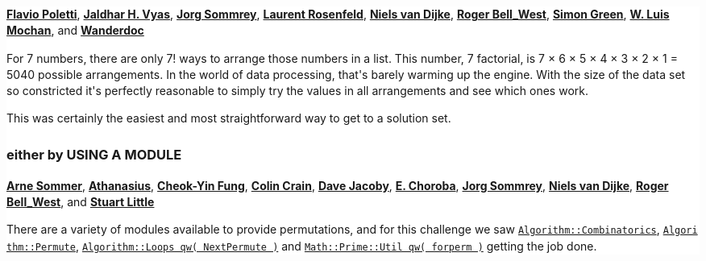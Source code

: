 [**Flavio Poletti**](https://github.com/manwar/perlweeklychallenge-club/blob/master/challenge-109/polettix/perl/ch-2.pl),
[**Jaldhar H. Vyas**](https://github.com/manwar/perlweeklychallenge-club/blob/master/challenge-109/jaldhar-h-vyas/perl/ch-2.pl),
[**Jorg Sommrey**](https://github.com/manwar/perlweeklychallenge-club/blob/master/challenge-109/jo-37/perl/ch-2.pl),
[**Laurent Rosenfeld**](https://github.com/manwar/perlweeklychallenge-club/blob/master/challenge-109/laurent-rosenfeld/perl/ch-2.pl),
[**Niels van Dijke**](https://github.com/manwar/perlweeklychallenge-club/blob/master/challenge-109/perlboy1967/perl/ch-2.pl),
[**Roger Bell_West**](https://github.com/manwar/perlweeklychallenge-club/blob/master/challenge-109/roger-bell-west/perl/ch-2.pl),
[**Simon Green**](https://github.com/manwar/perlweeklychallenge-club/blob/master/challenge-109/sgreen/perl/ch-2.pl),
[**W. Luis Mochan**](https://github.com/manwar/perlweeklychallenge-club/blob/master/challenge-109/wlmb/perl/ch-2.pl), and
[**Wanderdoc**](https://github.com/manwar/perlweeklychallenge-club/blob/master/challenge-109/wanderdoc/perl/ch-2.pl)

For 7 numbers, there are only 7! ways to arrange those numbers in a list. This number, 7 factorial, is 7 × 6 × 5 × 4 × 3 × 2 × 1 = 5040 possible arrangements. In the world of data processing, that's barely warming up the engine. With the size of the data set so constricted it's perfectly reasonable to simply try the values in all arrangements and see which ones work.

This was certainly the easiest and most straightforward way to get to a solution set.

### either by USING A MODULE
[**Arne Sommer**](https://github.com/manwar/perlweeklychallenge-club/blob/master/challenge-109/arne-sommer/perl/ch-2.pl),
[**Athanasius**](https://github.com/manwar/perlweeklychallenge-club/blob/master/challenge-109/athanasius/perl/ch-2.pl),
[**Cheok-Yin Fung**](https://github.com/manwar/perlweeklychallenge-club/blob/master/challenge-109/cheok-yin-fung/perl/ch-2.pl),
[**Colin Crain**](https://github.com/manwar/perlweeklychallenge-club/blob/master/challenge-109/colin-crain/perl/ch-2.pl),
[**Dave Jacoby**](https://github.com/manwar/perlweeklychallenge-club/blob/master/challenge-109/dave-jacoby/perl/ch-2.pl),
[**E. Choroba**](https://github.com/manwar/perlweeklychallenge-club/blob/master/challenge-109/e-choroba/perl/ch-2.pl),
[**Jorg Sommrey**](https://github.com/manwar/perlweeklychallenge-club/blob/master/challenge-109/jo-37/perl/ch-2.pl),
[**Niels van Dijke**](https://github.com/manwar/perlweeklychallenge-club/blob/master/challenge-109/perlboy1967/perl/ch-2.pl),
[**Roger Bell_West**](https://github.com/manwar/perlweeklychallenge-club/blob/master/challenge-109/roger-bell-west/perl/ch-2.pl), and
[**Stuart Little**](https://github.com/manwar/perlweeklychallenge-club/blob/master/challenge-109/stuart-little/perl/ch-2.pl)

There are a variety of modules available to provide permutations, and for this challenge we saw [`Algorithm::Combinatorics`](https://metacpan.org/pod/Algorithm::Combinatorics), [`Algorithm::Permute`](https://metacpan.org/pod/Algorithm::Permute), [`Algorithm::Loops qw( NextPermute )`](https://metacpan.org/pod/Algorithm::Loops#NextPermute*) and [`Math::Prime::Util qw( forperm )`](https://metacpan.org/pod/Math::Prime::Util#forperm) getting the job done.
